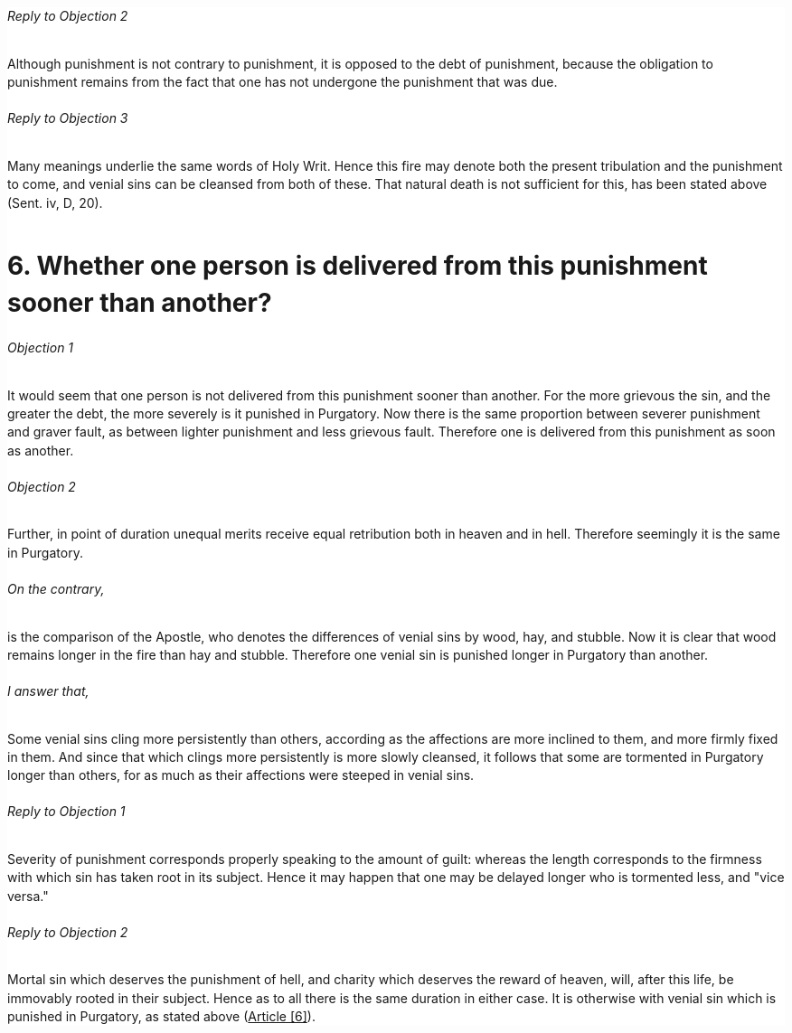###### Reply to Objection 2
Although punishment is not contrary to punishment, it is opposed to the debt of punishment, because the obligation to punishment remains from the fact that one has not undergone the punishment that was due.  

###### Reply to Objection 3
Many meanings underlie the same words of Holy Writ. Hence this fire may denote both the present tribulation and the punishment to come, and venial sins can be cleansed from both of these. That natural death is not sufficient for this, has been stated above (Sent. iv, D, 20).  

# 6. Whether one person is delivered from this punishment sooner than another? 

###### Objection 1
It would seem that one person is not delivered from this punishment sooner than another. For the more grievous the sin, and the greater the debt, the more severely is it punished in Purgatory. Now there is the same proportion between severer punishment and graver fault, as between lighter punishment and less grievous fault. Therefore one is delivered from this punishment as soon as another.  

###### Objection 2
Further, in point of duration unequal merits receive equal retribution both in heaven and in hell. Therefore seemingly it is the same in Purgatory.  

###### On the contrary,
is the comparison of the Apostle, who denotes the differences of venial sins by wood, hay, and stubble. Now it is clear that wood remains longer in the fire than hay and stubble. Therefore one venial sin is punished longer in Purgatory than another.  

###### I answer that,
Some venial sins cling more persistently than others, according as the affections are more inclined to them, and more firmly fixed in them. And since that which clings more persistently is more slowly cleansed, it follows that some are tormented in Purgatory longer than others, for as much as their affections were steeped in venial sins.  

###### Reply to Objection 1
Severity of punishment corresponds properly speaking to the amount of guilt: whereas the length corresponds to the firmness with which sin has taken root in its subject. Hence it may happen that one may be delayed longer who is tormented less, and "vice versa."  

###### Reply to Objection 2
Mortal sin which deserves the punishment of hell, and charity which deserves the reward of heaven, will, after this life, be immovably rooted in their subject. Hence as to all there is the same duration in either case. It is otherwise with venial sin which is punished in Purgatory, as stated above ([Article \[6\]](X1002.html#X1Q2A6THEP1)).